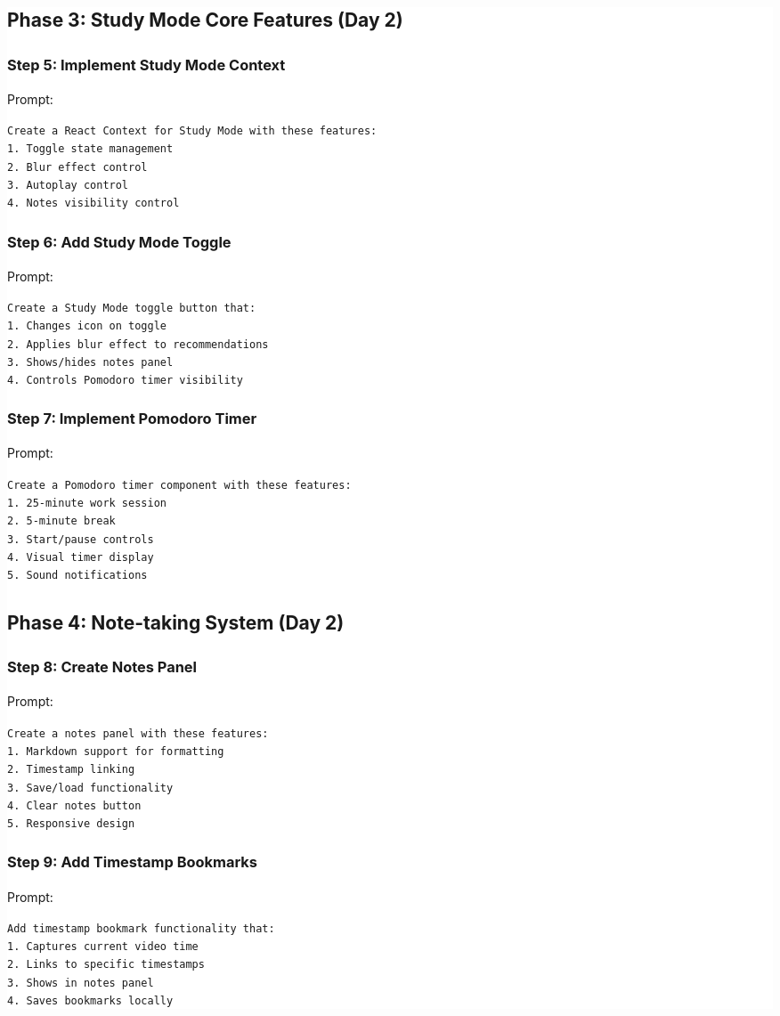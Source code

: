 ## Phase 3: Study Mode Core Features (Day 2)

### Step 5: Implement Study Mode Context
Prompt:
```
Create a React Context for Study Mode with these features:
1. Toggle state management
2. Blur effect control
3. Autoplay control
4. Notes visibility control
```

### Step 6: Add Study Mode Toggle
Prompt:
```
Create a Study Mode toggle button that:
1. Changes icon on toggle
2. Applies blur effect to recommendations
3. Shows/hides notes panel
4. Controls Pomodoro timer visibility
```

### Step 7: Implement Pomodoro Timer
Prompt:
```
Create a Pomodoro timer component with these features:
1. 25-minute work session
2. 5-minute break
3. Start/pause controls
4. Visual timer display
5. Sound notifications
```

## Phase 4: Note-taking System (Day 2)

### Step 8: Create Notes Panel
Prompt:
```
Create a notes panel with these features:
1. Markdown support for formatting
2. Timestamp linking
3. Save/load functionality
4. Clear notes button
5. Responsive design
```

### Step 9: Add Timestamp Bookmarks
Prompt:
```
Add timestamp bookmark functionality that:
1. Captures current video time
2. Links to specific timestamps
3. Shows in notes panel
4. Saves bookmarks locally
```
